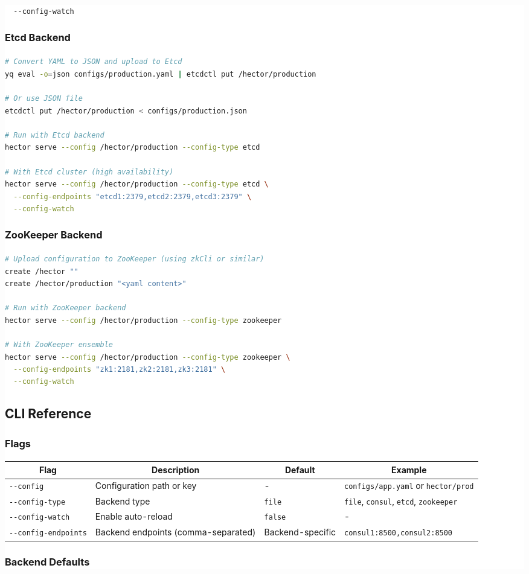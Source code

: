 ```bash
  --config-watch
```

### Etcd Backend

```bash
# Convert YAML to JSON and upload to Etcd
yq eval -o=json configs/production.yaml | etcdctl put /hector/production

# Or use JSON file
etcdctl put /hector/production < configs/production.json

# Run with Etcd backend
hector serve --config /hector/production --config-type etcd

# With Etcd cluster (high availability)
hector serve --config /hector/production --config-type etcd \
  --config-endpoints "etcd1:2379,etcd2:2379,etcd3:2379" \
  --config-watch
```

### ZooKeeper Backend

```bash
# Upload configuration to ZooKeeper (using zkCli or similar)
create /hector ""
create /hector/production "<yaml content>"

# Run with ZooKeeper backend
hector serve --config /hector/production --config-type zookeeper

# With ZooKeeper ensemble
hector serve --config /hector/production --config-type zookeeper \
  --config-endpoints "zk1:2181,zk2:2181,zk3:2181" \
  --config-watch
```

## CLI Reference

### Flags

| Flag | Description | Default | Example |
|------|-------------|---------|---------|
| `--config` | Configuration path or key | - | `configs/app.yaml` or `hector/prod` |
| `--config-type` | Backend type | `file` | `file`, `consul`, `etcd`, `zookeeper` |
| `--config-watch` | Enable auto-reload | `false` | - |
| `--config-endpoints` | Backend endpoints (comma-separated) | Backend-specific | `consul1:8500,consul2:8500` |

### Backend Defaults
